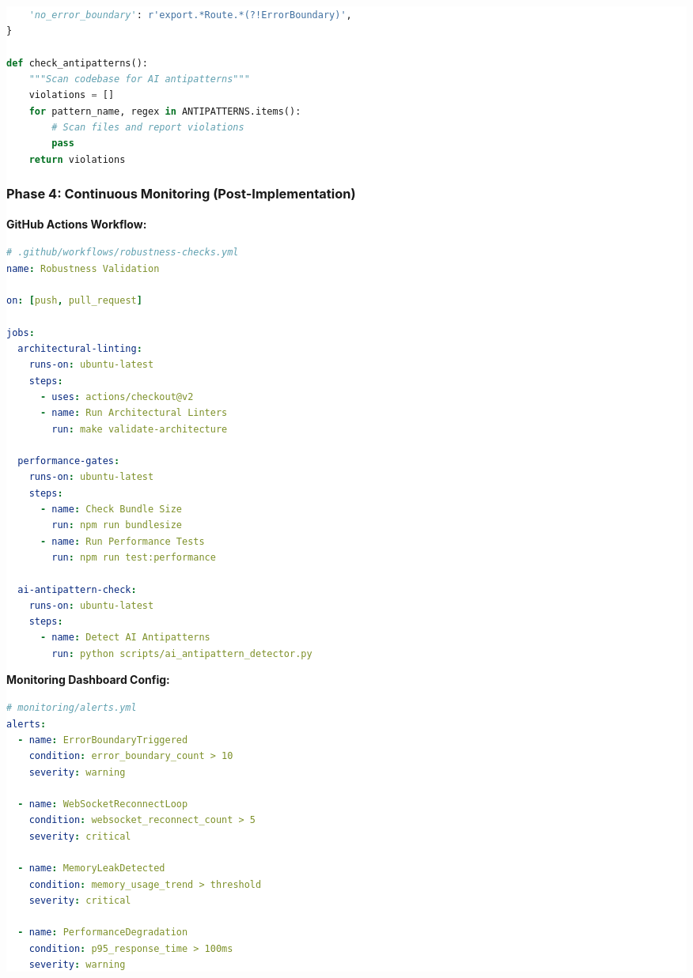 ```python
    'no_error_boundary': r'export.*Route.*(?!ErrorBoundary)',
}

def check_antipatterns():
    """Scan codebase for AI antipatterns"""
    violations = []
    for pattern_name, regex in ANTIPATTERNS.items():
        # Scan files and report violations
        pass
    return violations
```

### Phase 4: Continuous Monitoring (Post-Implementation)

**GitHub Actions Workflow:**
```yaml
# .github/workflows/robustness-checks.yml
name: Robustness Validation

on: [push, pull_request]

jobs:
  architectural-linting:
    runs-on: ubuntu-latest
    steps:
      - uses: actions/checkout@v2
      - name: Run Architectural Linters
        run: make validate-architecture

  performance-gates:
    runs-on: ubuntu-latest
    steps:
      - name: Check Bundle Size
        run: npm run bundlesize
      - name: Run Performance Tests
        run: npm run test:performance

  ai-antipattern-check:
    runs-on: ubuntu-latest
    steps:
      - name: Detect AI Antipatterns
        run: python scripts/ai_antipattern_detector.py
```

**Monitoring Dashboard Config:**
```yaml
# monitoring/alerts.yml
alerts:
  - name: ErrorBoundaryTriggered
    condition: error_boundary_count > 10
    severity: warning

  - name: WebSocketReconnectLoop
    condition: websocket_reconnect_count > 5
    severity: critical

  - name: MemoryLeakDetected
    condition: memory_usage_trend > threshold
    severity: critical

  - name: PerformanceDegradation
    condition: p95_response_time > 100ms
    severity: warning
```
